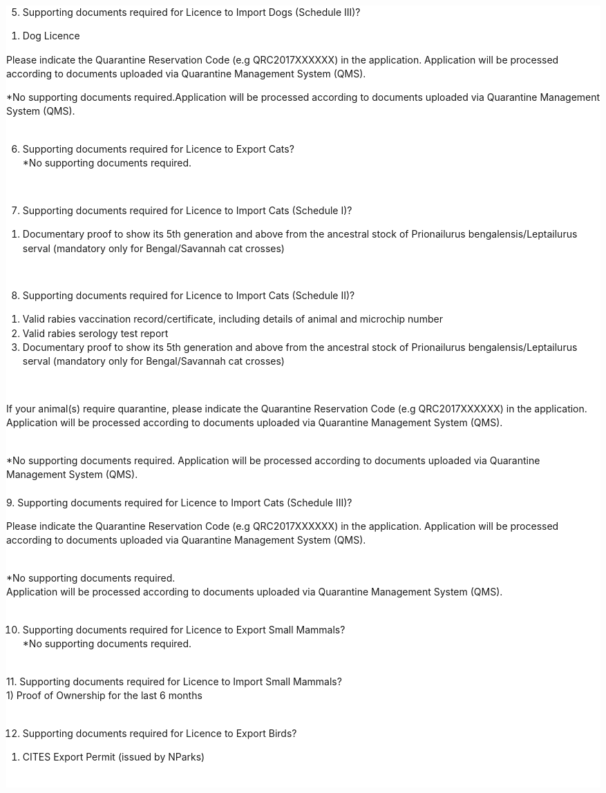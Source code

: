 
5. Supporting documents required for Licence to Import Dogs (Schedule III)?<br/>
1) Dog Licence<br/>
<p>Please indicate the Quarantine Reservation Code (e.g QRC2017XXXXXX) in the application. Application will be processed according to documents uploaded via Quarantine Management System (QMS).<br/></p>
*No supporting documents required.Application will be processed according to documents uploaded via Quarantine Management System (QMS).<br/>
<br/>


6. Supporting documents required for Licence to Export Cats?<br/>
*No supporting documents required.<br/>
<br/>

7. Supporting documents required for Licence to Import Cats (Schedule I)?<br/>
1) Documentary proof to show its 5th generation and above from the ancestral stock of Prionailurus bengalensis/Leptailurus serval (mandatory only for Bengal/Savannah cat crosses)<br/>
<br/>


8. Supporting documents required for Licence to Import Cats (Schedule II)?<br/>
1) Valid rabies vaccination record/certificate, including details of animal and microchip number<br/>
2) Valid rabies serology test report<br/>
3) Documentary proof to show its 5th generation and above from the ancestral stock of Prionailurus bengalensis/Leptailurus serval (mandatory only for Bengal/Savannah cat crosses)<br/>
<br/>

<p>If your animal(s) require quarantine, please indicate the Quarantine Reservation Code (e.g QRC2017XXXXXX) in the application. Application will be processed according to documents uploaded via Quarantine Management System (QMS).</p><br/>
*No supporting documents required. Application will be processed according to documents uploaded via Quarantine Management System (QMS).<br/>
<br/>
9. Supporting documents required for Licence to Import Cats (Schedule III)?<br/>
<p>Please indicate the Quarantine Reservation Code (e.g QRC2017XXXXXX) in the application. Application will be processed according to documents uploaded via Quarantine Management System (QMS).</p><br/>
*No supporting documents required.<br/>
Application will be processed according to documents uploaded via Quarantine Management System (QMS).<br/>
<br/>


10. Supporting documents required for Licence to Export Small Mammals?<br/>
*No supporting documents required.<br/>
<br/>
11. Supporting documents required for Licence to Import Small Mammals?<br/>
1) Proof of Ownership for the last 6 months<br/>
<br/>


12. Supporting documents required for Licence to Export Birds?<br/>
1) CITES Export Permit (issued by NParks)<br/>
<br/>
